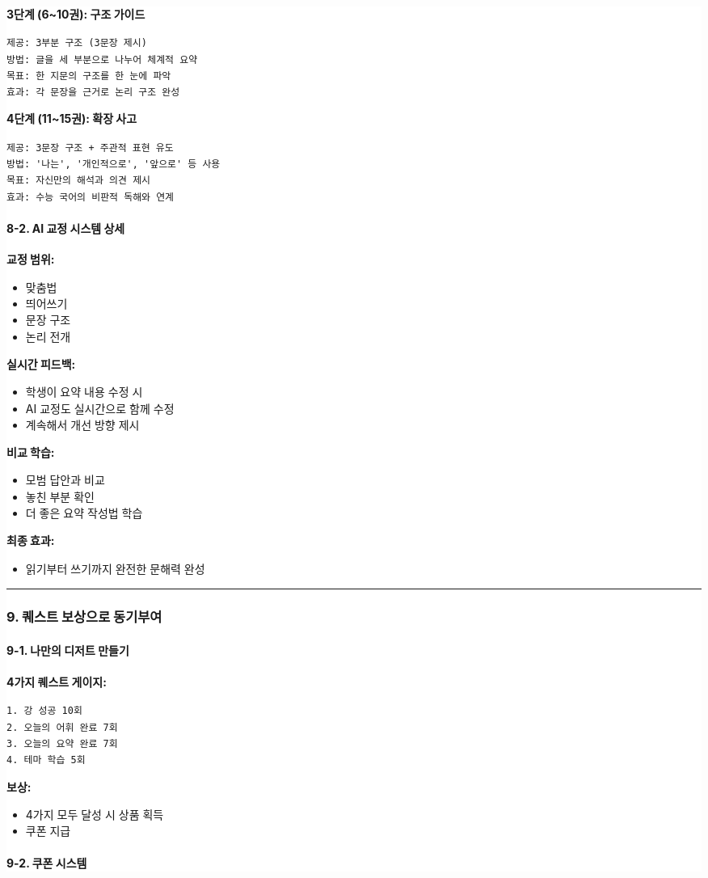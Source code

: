 **3단계 (6~10권): 구조 가이드**
```
제공: 3부분 구조 (3문장 제시)
방법: 글을 세 부분으로 나누어 체계적 요약
목표: 한 지문의 구조를 한 눈에 파악
효과: 각 문장을 근거로 논리 구조 완성
```

**4단계 (11~15권): 확장 사고**
```
제공: 3문장 구조 + 주관적 표현 유도
방법: '나는', '개인적으로', '앞으로' 등 사용
목표: 자신만의 해석과 의견 제시
효과: 수능 국어의 비판적 독해와 연계
```

#### 8-2. AI 교정 시스템 상세

**교정 범위:**
- 맞춤법
- 띄어쓰기
- 문장 구조
- 논리 전개

**실시간 피드백:**
- 학생이 요약 내용 수정 시
- AI 교정도 실시간으로 함께 수정
- 계속해서 개선 방향 제시

**비교 학습:**
- 모범 답안과 비교
- 놓친 부분 확인
- 더 좋은 요약 작성법 학습

**최종 효과:**
- 읽기부터 쓰기까지 완전한 문해력 완성

---

### 9. 퀘스트 보상으로 동기부여

#### 9-1. 나만의 디저트 만들기

**4가지 퀘스트 게이지:**
```
1. 강 성공 10회
2. 오늘의 어휘 완료 7회
3. 오늘의 요약 완료 7회
4. 테마 학습 5회
```

**보상:**
- 4가지 모두 달성 시 상품 획득
- 쿠폰 지급

#### 9-2. 쿠폰 시스템
